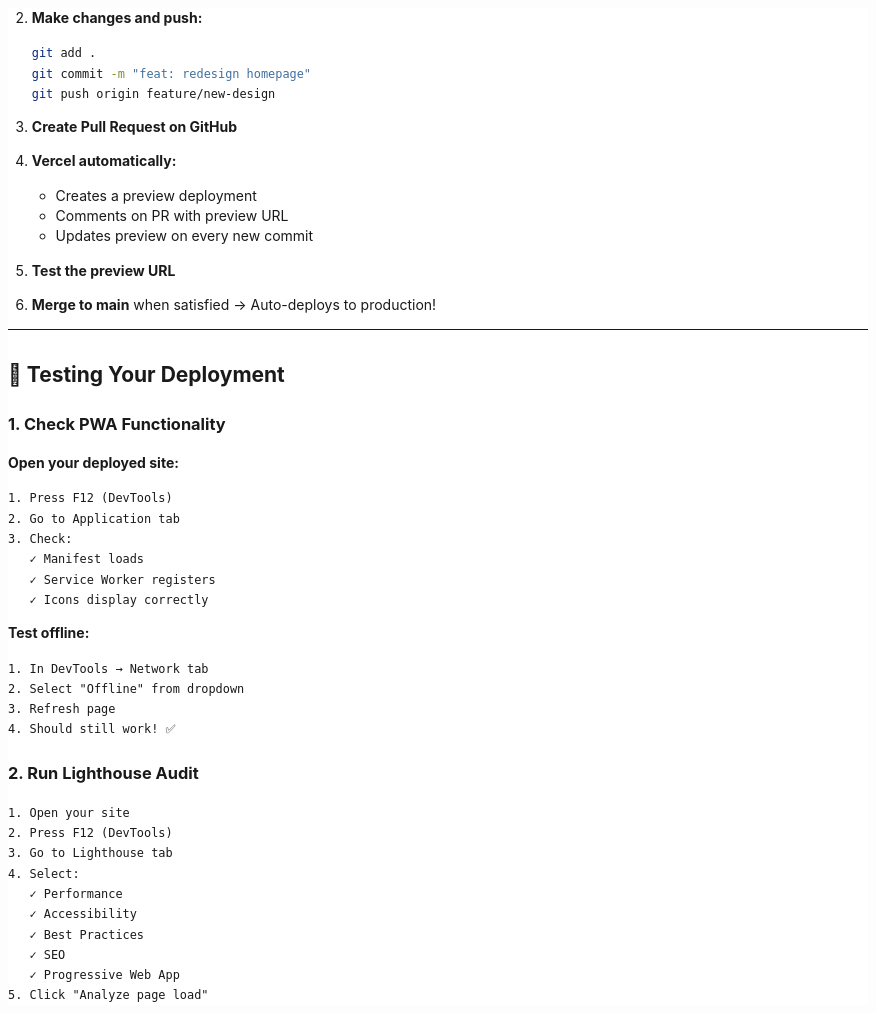 2. **Make changes and push:**

   ```bash
   git add .
   git commit -m "feat: redesign homepage"
   git push origin feature/new-design
   ```

3. **Create Pull Request on GitHub**

4. **Vercel automatically:**
   - Creates a preview deployment
   - Comments on PR with preview URL
   - Updates preview on every new commit

5. **Test the preview URL**

6. **Merge to main** when satisfied → Auto-deploys to production!

---

## 🧪 Testing Your Deployment

### 1. Check PWA Functionality

**Open your deployed site:**

```
1. Press F12 (DevTools)
2. Go to Application tab
3. Check:
   ✓ Manifest loads
   ✓ Service Worker registers
   ✓ Icons display correctly
```

**Test offline:**

```
1. In DevTools → Network tab
2. Select "Offline" from dropdown
3. Refresh page
4. Should still work! ✅
```

### 2. Run Lighthouse Audit

```
1. Open your site
2. Press F12 (DevTools)
3. Go to Lighthouse tab
4. Select:
   ✓ Performance
   ✓ Accessibility
   ✓ Best Practices
   ✓ SEO
   ✓ Progressive Web App
5. Click "Analyze page load"
```
